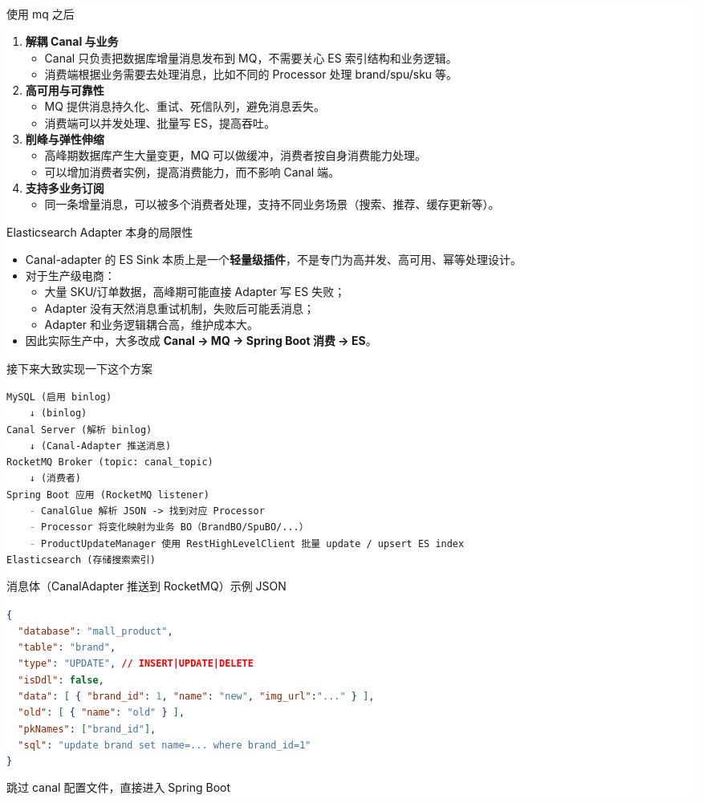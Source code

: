 使用 mq 之后

1. **解耦 Canal 与业务**
   - Canal 只负责把数据库增量消息发布到 MQ，不需要关心 ES 索引结构和业务逻辑。
   - 消费端根据业务需要去处理消息，比如不同的 Processor 处理 brand/spu/sku 等。
2. **高可用与可靠性**
   - MQ 提供消息持久化、重试、死信队列，避免消息丢失。
   - 消费端可以并发处理、批量写 ES，提高吞吐。
3. **削峰与弹性伸缩**
   - 高峰期数据库产生大量变更，MQ 可以做缓冲，消费者按自身消费能力处理。
   - 可以增加消费者实例，提高消费能力，而不影响 Canal 端。
4. **支持多业务订阅**
   - 同一条增量消息，可以被多个消费者处理，支持不同业务场景（搜索、推荐、缓存更新等）。

Elasticsearch Adapter 本身的局限性

- Canal-adapter 的 ES Sink 本质上是一个**轻量级插件**，不是专门为高并发、高可用、幂等处理设计。
- 对于生产级电商：
  - 大量 SKU/订单数据，高峰期可能直接 Adapter 写 ES 失败；
  - Adapter 没有天然消息重试机制，失败后可能丢消息；
  - Adapter 和业务逻辑耦合高，维护成本大。
- 因此实际生产中，大多改成 **Canal → MQ → Spring Boot 消费 → ES**。

接下来大致实现一下这个方案

```markdown
MySQL (启用 binlog)
    ↓ (binlog)
Canal Server (解析 binlog)
    ↓ (Canal-Adapter 推送消息)
RocketMQ Broker (topic: canal_topic)
    ↓ (消费者)
Spring Boot 应用 (RocketMQ listener)
    - CanalGlue 解析 JSON -> 找到对应 Processor
    - Processor 将变化映射为业务 BO（BrandBO/SpuBO/...）
    - ProductUpdateManager 使用 RestHighLevelClient 批量 update / upsert ES index
Elasticsearch (存储搜索索引)
```

消息体（CanalAdapter 推送到 RocketMQ）示例 JSON

```json
{
  "database": "mall_product",
  "table": "brand",
  "type": "UPDATE", // INSERT|UPDATE|DELETE
  "isDdl": false,
  "data": [ { "brand_id": 1, "name": "new", "img_url":"..." } ],
  "old": [ { "name": "old" } ],
  "pkNames": ["brand_id"],
  "sql": "update brand set name=... where brand_id=1"
}
```

跳过 canal 配置文件，直接进入 Spring Boot
